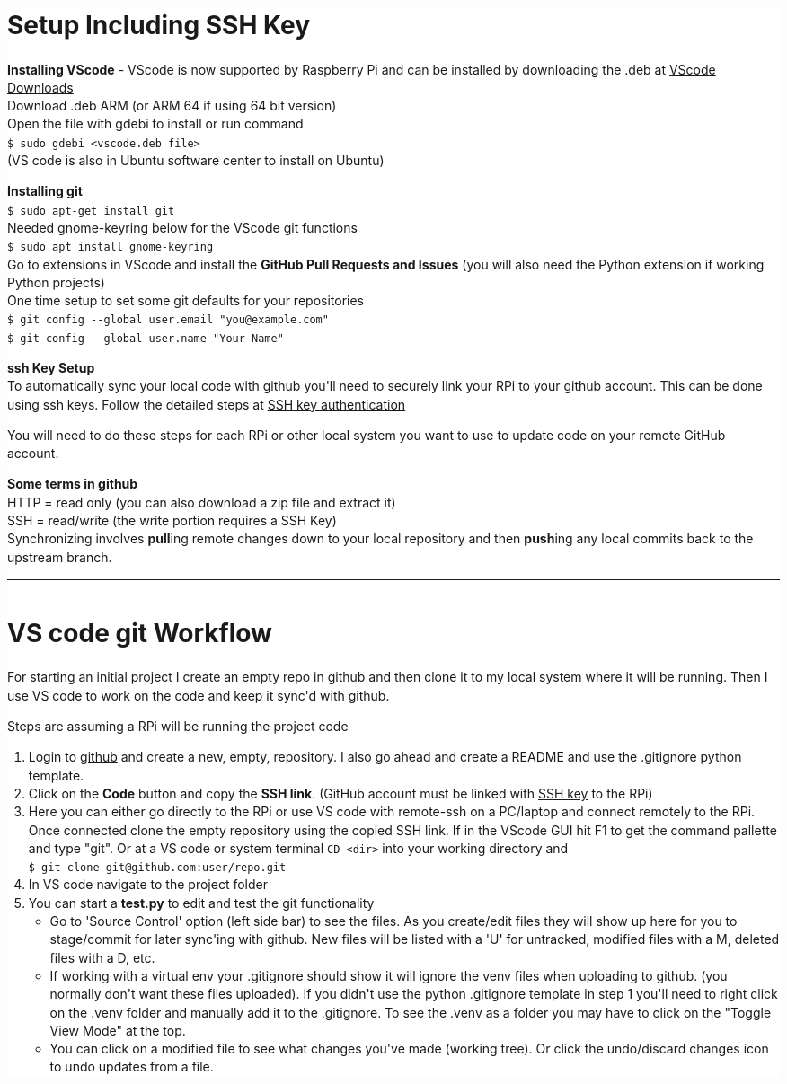 # Setup Including SSH Key
**Installing VScode** - VScode is now supported by Raspberry Pi and can be installed by downloading the .deb at [VScode Downloads](https://code.visualstudio.com/download)  
Download .deb ARM (or ARM 64 if using 64 bit version)  
Open the file with gdebi to install or run command  
```$ sudo gdebi <vscode.deb file>```  
(VS code is also in Ubuntu software center to install on Ubuntu)  

**Installing git**  
```$ sudo apt-get install git```  
Needed gnome-keyring below for the VScode git functions  
```$ sudo apt install gnome-keyring ```  
Go to extensions in VScode and install the **GitHub Pull Requests and Issues**  (you will also need the Python extension if working Python projects)  
One time setup to set some git defaults for your repositories  
```$ git config --global user.email "you@example.com"```  
```$ git config --global user.name "Your Name"```  

**ssh Key Setup**  
To automatically sync your local code with github you'll need to securely link your RPi to your github account. This can be done using ssh keys. Follow the detailed steps at [SSH key authentication](../../../ref/linux/vnc-ssh/#ssh-key-authentication)  

You will need to do these steps for each RPi or other local system you want to use to update code on your remote GitHub account.  

**Some terms in github**  
HTTP = read only (you can also download a zip file and extract it)  
SSH = read/write (the write portion requires a SSH Key)  
​​​​​​Synchronizing involves **pull**ing remote changes down to your local repository and then **push**ing any local commits back to the upstream branch.

----------------------------

# VS code git Workflow  
For starting an initial project I create an empty repo in github and then clone it to my local system where it will be running. Then I use VS code to work on the code and keep it sync'd with github.  

Steps are assuming a RPi will be running the project code  
1. Login to [github](https://github.com/) and create a new, empty, repository. I also go ahead and create a README and use the .gitignore python template.  
2. Click on the **Code** button and copy the **SSH link**. (GitHub account must be linked with [SSH key](../../../ref/linux/vnc-ssh/#ssh-key-authentication) to the RPi)  
3. Here you can either go directly to the RPi or use VS code with remote-ssh on a PC/laptop and connect remotely to the RPi.   
Once connected clone the empty repository using the copied SSH link. If in the VScode GUI hit F1 to get the command pallette and type "git". Or at a VS code or system terminal ```CD <dir>``` into your working directory and  
```$ git clone git@github.com:user/repo.git```  
4. In VS code navigate to the project folder  
5. You can start a **test.py** to edit and test the git functionality  
    * Go to 'Source Control' option (left side bar) to see the files. As you create/edit files they will show up here for you to stage/commit for later sync'ing with github. New files will be listed with a 'U' for untracked, modified files with a M, deleted files with a D, etc.   
    * If working with a virtual env your .gitignore should show it will ignore the venv files when uploading to github. (you normally don't want these files uploaded). If you didn't use the python .gitignore template in step 1 you'll need to right click on the .venv folder and manually add it to the .gitignore. To see the .venv as a folder you may have to click on the "Toggle View Mode" at the top.  
    * You can click on a modified file to see what changes you've made (working tree). Or click the undo/discard changes icon to undo updates from a file.
```